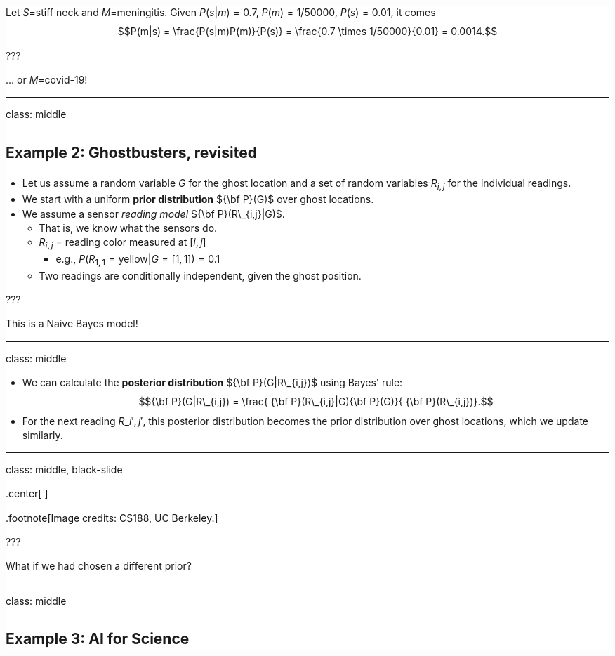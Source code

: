 Let $S$=stiff neck and $M$=meningitis.
Given $P(s|m) = 0.7$, $P(m) = 1/50000$, $P(s) = 0.01,$
it comes
$$P(m|s) = \frac{P(s|m)P(m)}{P(s)} = \frac{0.7 \times 1/50000}{0.01} = 0.0014.$$

???

... or $M$=covid-19!

---

class: middle

## Example 2: Ghostbusters, revisited

- Let us assume a random variable $G$ for the ghost location and a set of random variables $R_{i,j}$ for the individual readings.
- We start with a uniform **prior distribution** ${\bf P}(G)$ over ghost locations.
- We assume a sensor *reading model* ${\bf P}(R\_{i,j}|G)$.
    - That is, we know what the sensors do.
    - $R_{i,j}$ = reading color measured at $[i,j]$
        - e.g., $P(R_{1,1}=\text{yellow}|G=[1,1])=0.1$
    - Two readings are conditionally independent, given the ghost position.

???

This is a Naive Bayes model!

---

class: middle

- We can calculate the **posterior distribution** ${\bf P}(G|R\_{i,j})$ using Bayes' rule:
$${\bf P}(G|R\_{i,j}) = \frac{ {\bf P}(R\_{i,j}|G){\bf P}(G)}{ {\bf P}(R\_{i,j})}.$$
- For the next reading $R\_{i',j'}$, this posterior distribution becomes the prior distribution over ghost locations, which we update similarly.

---

class: middle, black-slide

.center[
<video controls preload="auto" height="400" width="640">
  <source src="./figures/lec4/gb-prob.mp4" type="video/mp4">
</video>]

.footnote[Image credits: [CS188](https://inst.eecs.berkeley.edu/~cs188/), UC Berkeley.]

???

What if we had chosen a different prior?

---

class: middle

## Example 3: AI for Science
